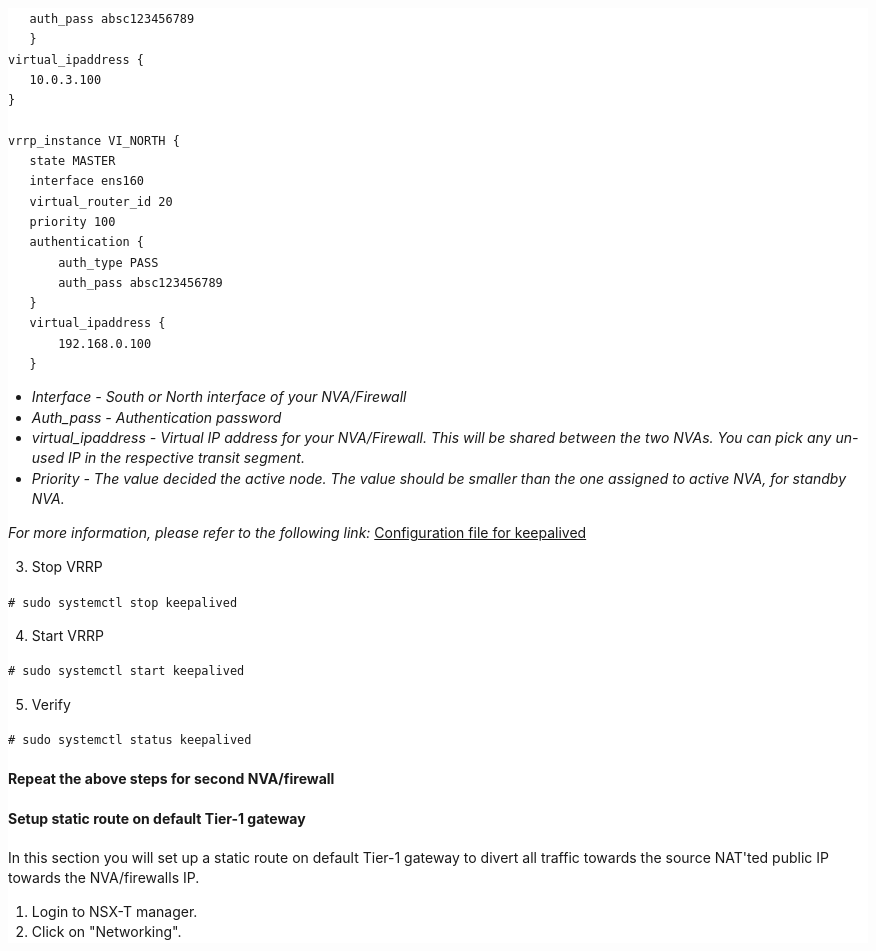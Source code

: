    ```
      auth_pass absc123456789
      }
   virtual_ipaddress {
      10.0.3.100
   }

   vrrp_instance VI_NORTH {
      state MASTER
      interface ens160
      virtual_router_id 20
      priority 100
      authentication {
          auth_type PASS
          auth_pass absc123456789
      }
      virtual_ipaddress {
          192.168.0.100
      }
   ```

   - _Interface - South or North interface of your NVA/Firewall_
   - _Auth_pass - Authentication password_
   - _virtual_ipaddress - Virtual IP address for your NVA/Firewall. This will be shared between the two NVAs. You can pick any un-used IP in the respective transit segment._
   - _Priority - The value decided the active node. The value should be smaller than the one assigned to active NVA, for standby NVA._


   _For more information, please refer to the following link:_
   [Configuration file for keepalived](https://manpages.ubuntu.com/manpages/xenial/man5/keepalived.conf.5.html)

   3. Stop VRRP
   ```
   # sudo systemctl stop keepalived
   ```
   4. Start VRRP
   ```
   # sudo systemctl start keepalived
   ```
   5. Verify
   ```
   # sudo systemctl status keepalived
   ```

#### Repeat the above steps for second NVA/firewall

#### Setup static route on default Tier-1 gateway

In this section you will set up a static route on default Tier-1 gateway to divert all traffic towards the source NAT'ted public IP towards the NVA/firewalls IP.

1. Login to NSX-T manager.
2. Click on "Networking".
